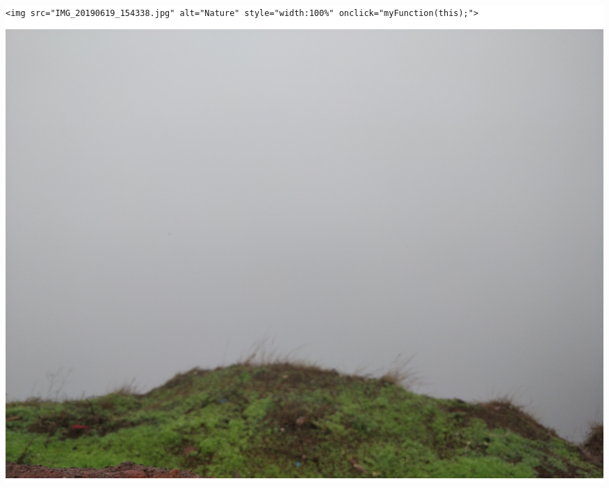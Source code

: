     <img src="IMG_20190619_154338.jpg" alt="Nature" style="width:100%" onclick="myFunction(this);">
  </div>
  <div class="column">
    <img src="IMG_20190619_153942.jpg" alt="Nature" style="width:100%" onclick="myFunction(this);">
  </div>
</div>
